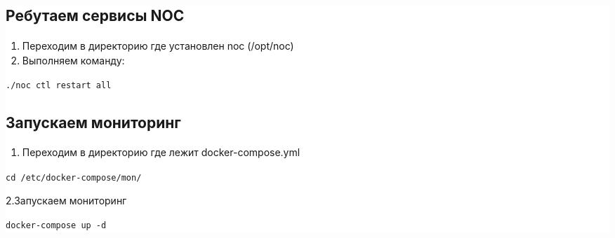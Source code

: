 ## Ребутаем сервисы NOC

1. Переходим в директорию где установлен noc (/opt/noc)
2. Выполняем команду: 
```
./noc ctl restart all
```
## Запускаем мониторинг

1. Переходим в директорию где лежит docker-compose.yml
```
cd /etc/docker-compose/mon/
```
2.Запускаем мониторинг
```
docker-compose up -d
```
